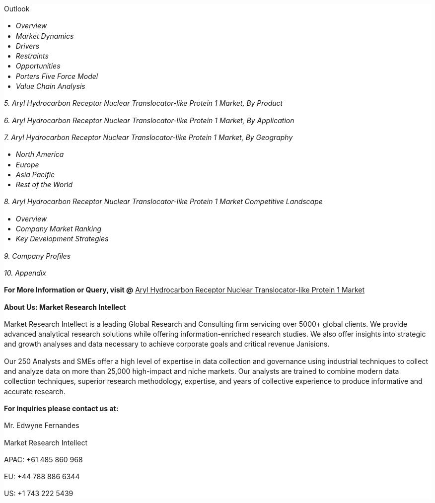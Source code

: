 Outlook</span></em></p><ul><li><em><span class="">Overview</span></em></li><li><em><span class="">Market Dynamics</span></em></li><li><em><span class="">Drivers</span></em></li><li><em><span class="">Restraints</span></em></li><li><em><span class="">Opportunities</span></em></li><li><em><span class="">Porters Five Force Model</span></em></li><li><em><span class="">Value Chain Analysis</span></em></li></ul><p><em><span class="font-[700]">5. Aryl Hydrocarbon Receptor Nuclear Translocator-like Protein 1 Market, By Product</span></em></p><p><em><span class="font-[700]">6. Aryl Hydrocarbon Receptor Nuclear Translocator-like Protein 1 Market, By Application</span></em></p><p><em><span class="font-[700]">7. Aryl Hydrocarbon Receptor Nuclear Translocator-like Protein 1 Market, By Geography</span></em></p><ul><li><em><span class="">North America</span></em></li><li><em><span class="">Europe</span></em></li><li><em><span class="">Asia Pacific</span></em></li><li><em><span class="">Rest of the World</span></em></li></ul><p><em><span class="font-[700]">8. Aryl Hydrocarbon Receptor Nuclear Translocator-like Protein 1 Market Competitive Landscape</span></em></p><ul><li><em><span class="">Overview</span></em></li><li><em><span class="">Company Market Ranking</span></em></li><li><em><span class="">Key Development Strategies</span></em></li></ul><p><em><span class="font-[700]">9. Company Profiles</span></em></p><p><em><span class="font-[700]">10. Appendix</span></em></p><p><span class="font-[700]"><strong>For More Information or Query, visit&nbsp;@</strong>&nbsp;</span><span class="font-[700]"><a href="https://www.marketresearchintellect.com/product/global-aryl-hydrocarbon-receptor-nuclear-translocator-like-protein-1-market/?utm_source=Linkedin&utm_medium=842" target="_blank" data-tracking-control-name="article-ssr-frontend-pulse_little-text-block" data-tracking-will-navigate="" data-test-link="">Aryl Hydrocarbon Receptor Nuclear Translocator-like Protein 1 Market</a></span></p><p><strong><span class="font-[700]">About Us: Market Research Intellect</span></strong></p><p><span class="">Market Research Intellect is a leading Global Research and Consulting firm servicing over 5000+ global clients. We provide advanced analytical research solutions while offering information-enriched research studies.&nbsp;</span>We also offer insights into strategic and growth analyses and data necessary to achieve corporate goals and critical revenue Janisions.</p><p><span class="">Our 250 Analysts and SMEs offer a high level of expertise in data collection and governance using industrial techniques to collect and analyze data on more than 25,000 high-impact and niche markets. Our analysts are trained to combine modern data collection techniques, superior research methodology, expertise, and years of collective experience to produce informative and accurate research.</span></p><p><strong>For inquiries please contact us at:</strong></p><p>Mr. Edwyne Fernandes</p><p>Market Research Intellect</p><p>APAC: +61 485 860 968</p><p>EU: +44 788 886 6344</p><p>US: +1 743 222 5439</p>

